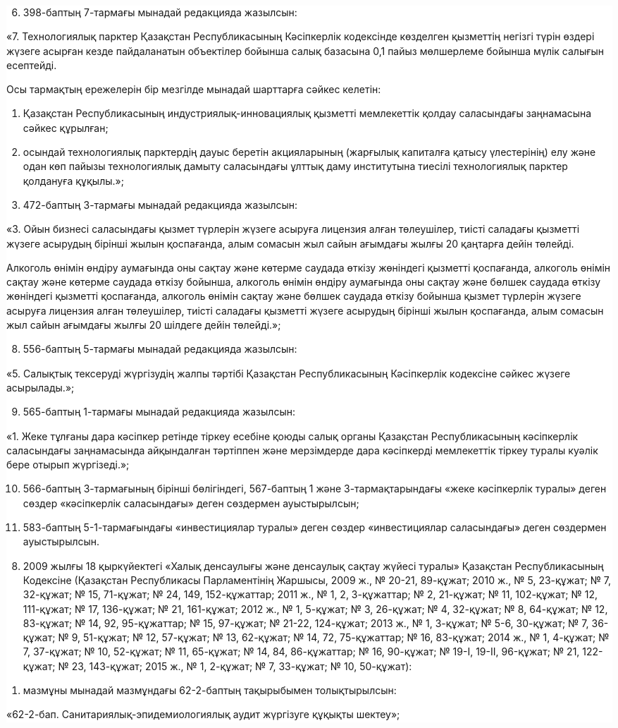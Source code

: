 6) 398-баптың 7-тармағы мынадай редакцияда жазылсын:

«7. Технологиялық парктер Қазақстан Республикасының Кәсіпкерлік кодексінде көзделген қызметтің негізгі түрін өздері жүзеге асырған кезде пайдаланатын объектілер бойынша салық базасына 0,1 пайыз мөлшерлеме бойынша мүлік салығын есептейді.

Осы тармақтың ережелерін бір мезгілде мынадай шарттарға сәйкес келетін:

1) Қазақстан Республикасының индустриялық-инновациялық қызметті мемлекеттік қолдау саласындағы заңнамасына сәйкес құрылған;

2) осындай технологиялық парктердің дауыс беретін акцияларының (жарғылық капиталға қатысу үлестерінің) елу және одан көп пайызы технологиялық дамыту саласындағы ұлттық даму институтына тиесілі технологиялық парктер қолдануға құқылы.»;

7) 472-баптың 3-тармағы мынадай редакцияда жазылсын:

«3. Ойын бизнесі саласындағы қызмет түрлерін жүзеге асыруға лицензия алған төлеушілер, тиісті саладағы қызметті жүзеге асырудың бірінші жылын қоспағанда, алым сомасын жыл сайын ағымдағы жылғы 20 қаңтарға дейін төлейді.

Алкоголь өнімін өндіру аумағында оны сақтау және көтерме саудада өткізу жөніндегі қызметті қоспағанда, алкоголь өнімін сақтау және көтерме саудада өткізу бойынша, алкоголь өнімін өндіру аумағында оны сақтау және бөлшек саудада өткізу жөніндегі қызметті қоспағанда, алкоголь өнімін сақтау және бөлшек саудада өткізу бойынша қызмет түрлерін жүзеге асыруға лицензия алған төлеушілер, тиісті саладағы қызметті жүзеге асырудың бірінші жылын қоспағанда, алым сомасын жыл сайын ағымдағы жылғы 20 шілдеге дейін төлейді.»;

8) 556-баптың 5-тармағы мынадай редакцияда жазылсын:

«5. Салықтық тексеруді жүргізудің жалпы тәртібі Қазақстан Республикасының Кәсіпкерлік кодексіне сәйкес жүзеге асырылады.»;

9) 565-баптың 1-тармағы мынадай редакцияда жазылсын:

«1. Жеке тұлғаны дара кәсiпкер ретiнде тiркеу есебiне қоюды салық органы Қазақстан Республикасының кәсіпкерлік саласындағы заңнамасында айқындалған тәртiппен және мерзiмдерде дара кәсiпкердi мемлекеттiк тiркеу туралы куәлiк бере отырып жүргiзедi.»;

10) 566-баптың 3-тармағының бірінші бөлігіндегі, 567-баптың 1 және 3-тармақтарындағы «жеке кәсіпкерлік туралы» деген сөздер «кәсіпкерлік саласындағы» деген сөздермен ауыстырылсын;

11) 583-баптың 5-1-тармағындағы «инвестициялар туралы» деген сөздер «инвестициялар саласындағы» деген сөздермен ауыстырылсын.

8. 2009 жылғы 18 қыркүйектегі «Халық денсаулығы және денсаулық сақтау жүйесі туралы» Қазақстан Республикасының Кодексіне (Қазақстан Республикасы Парламентінің Жаршысы, 2009 ж., № 20-21, 89-құжат; 2010 ж., № 5, 23-құжат; № 7, 32-құжат; № 15, 71-құжат; № 24, 149, 152-құжаттар; 2011 ж., № 1, 2, 3-құжаттар; № 2, 21-құжат; № 11, 102-құжат; № 12, 111-құжат; № 17, 136-құжат; № 21, 161-құжат; 2012 ж., № 1, 5-құжат; № 3, 26-құжат; № 4, 32-құжат; № 8, 64-құжат; № 12, 83-құжат; № 14, 92, 95-құжаттар; № 15, 97-құжат; № 21-22, 124-құжат; 2013 ж., № 1, 3-құжат; № 5-6, 30-құжат; № 7, 36-құжат; № 9, 51-құжат; № 12, 57-құжат; № 13, 62-құжат; № 14, 72, 75-құжаттар; № 16, 83-құжат; 2014 ж., № 1, 4-құжат; № 7, 37-құжат; № 10, 52-құжат; № 11, 65-құжат; № 14, 84, 86-құжаттар; № 16, 90-құжат; № 19-I, 19-II, 96-құжат; № 21, 122-құжат; № 23, 143-құжат; 2015 ж., № 1, 2-құжат; № 7, 33-құжат; № 10, 50-құжат):

1) мазмұны мынадай мазмұндағы 62-2-баптың тақырыбымен толықтырылсын:

«62-2-бап. Санитариялық-эпидемиологиялық аудит жүргізуге құқықты шектеу»;
